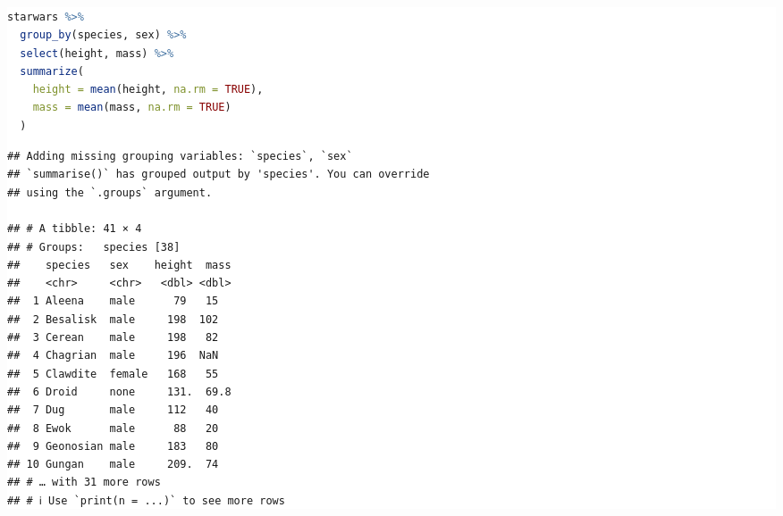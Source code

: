 ``` r
starwars %>%
  group_by(species, sex) %>%
  select(height, mass) %>%
  summarize(
    height = mean(height, na.rm = TRUE),
    mass = mean(mass, na.rm = TRUE)
  )
```

    ## Adding missing grouping variables: `species`, `sex`
    ## `summarise()` has grouped output by 'species'. You can override
    ## using the `.groups` argument.

    ## # A tibble: 41 × 4
    ## # Groups:   species [38]
    ##    species   sex    height  mass
    ##    <chr>     <chr>   <dbl> <dbl>
    ##  1 Aleena    male      79   15  
    ##  2 Besalisk  male     198  102  
    ##  3 Cerean    male     198   82  
    ##  4 Chagrian  male     196  NaN  
    ##  5 Clawdite  female   168   55  
    ##  6 Droid     none     131.  69.8
    ##  7 Dug       male     112   40  
    ##  8 Ewok      male      88   20  
    ##  9 Geonosian male     183   80  
    ## 10 Gungan    male     209.  74  
    ## # … with 31 more rows
    ## # ℹ Use `print(n = ...)` to see more rows
